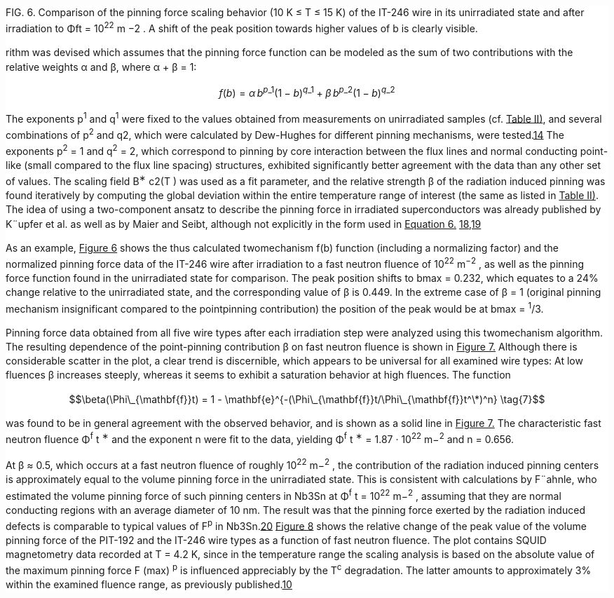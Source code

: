 
<span id="page-4-3"></span>FIG. 6. Comparison of the pinning force scaling behavior (10 K ≤ T ≤ 15 K) of the IT-246 wire in its unirradiated state and after irradiation to Φft = 10<sup>22</sup> m −2 . A shift of the peak position towards higher values of b is clearly visible.

rithm was devised which assumes that the pinning force function can be modeled as the sum of two contributions with the relative weights α and β, where α + β = 1:

<span id="page-4-2"></span>
$$f(b) = \alpha \, b^{p\_1} \left(1 - b\right)^{q\_1} + \beta \, b^{p\_2} \left(1 - b\right)^{q\_2} \tag{6}$$

The exponents p<sup>1</sup> and q<sup>1</sup> were fixed to the values obtained from measurements on unirradiated samples (cf. [Table II\)](#page-4-1), and several combinations of p<sup>2</sup> and q2, which were calculated by Dew-Hughes for different pinning mechanisms, were tested.[14](#page-7-7) The exponents p<sup>2</sup> = 1 and q<sup>2</sup> = 2, which correspond to pinning by core interaction between the flux lines and normal conducting point-like (small compared to the flux line spacing) structures, exhibited significantly better agreement with the data than any other set of values. The scaling field B<sup>∗</sup> c2(T ) was used as a fit parameter, and the relative strength β of the radiation induced pinning was found iteratively by computing the global deviation within the entire temperature range of interest (the same as listed in [Table II\)](#page-4-1). The idea of using a two-component ansatz to describe the pinning force in irradiated superconductors was already published by K¨upfer et al. as well as by Maier and Seibt, although not explicitly in the form used in [Equation 6.](#page-4-2) [18](#page-7-11)[,19](#page-7-12)

As an example, [Figure 6](#page-4-3) shows the thus calculated twomechanism f(b) function (including a normalizing factor) and the normalized pinning force data of the IT-246 wire after irradiation to a fast neutron fluence of 10<sup>22</sup> m<sup>−</sup><sup>2</sup> , as well as the pinning force function found in the unirradiated state for comparison. The peak position shifts to bmax = 0.232, which equates to a 24% change relative to the unirradiated state, and the corresponding value of β is 0.449. In the extreme case of β = 1 (original pinning mechanism insignificant compared to the pointpinning contribution) the position of the peak would be at bmax = <sup>1</sup>/3.

Pinning force data obtained from all five wire types after each irradiation step were analyzed using this twomechanism algorithm. The resulting dependence of the point-pinning contribution β on fast neutron fluence is shown in [Figure 7.](#page-5-0) Although there is considerable scatter in the plot, a clear trend is discernible, which appears to be universal for all examined wire types: At low fluences β increases steeply, whereas it seems to exhibit a saturation behavior at high fluences. The function

$$\beta(\Phi\_{\mathbf{f}}t) = 1 - \mathbf{e}^{-(\Phi\_{\mathbf{f}}t/\Phi\_{\mathbf{f}}t^\*)^n} \tag{7}$$

was found to be in general agreement with the observed behavior, and is shown as a solid line in [Figure 7.](#page-5-0) The characteristic fast neutron fluence Φ<sup>f</sup> t <sup>∗</sup> and the exponent n were fit to the data, yielding Φ<sup>f</sup> t <sup>∗</sup> = 1.87 · 10<sup>22</sup> m−<sup>2</sup> and n = 0.656.

At β ≈ 0.5, which occurs at a fast neutron fluence of roughly 10<sup>22</sup> m−<sup>2</sup> , the contribution of the radiation induced pinning centers is approximately equal to the volume pinning force in the unirradiated state. This is consistent with calculations by F¨ahnle, who estimated the volume pinning force of such pinning centers in Nb3Sn at Φ<sup>f</sup> t = 10<sup>22</sup> m−<sup>2</sup> , assuming that they are normal conducting regions with an average diameter of 10 nm. The result was that the pinning force exerted by the radiation induced defects is comparable to typical values of F<sup>p</sup> in Nb3Sn.[20](#page-7-13) [Figure 8](#page-5-1) shows the relative change of the peak value of the volume pinning force of the PIT-192 and the IT-246 wire types as a function of fast neutron fluence. The plot contains SQUID magnetometry data recorded at T = 4.2 K, since in the temperature range the scaling analysis is based on the absolute value of the maximum pinning force F (max) <sup>p</sup> is influenced appreciably by the T<sup>c</sup> degradation. The latter amounts to approximately 3% within the examined fluence range, as previously published.[10](#page-7-3)
